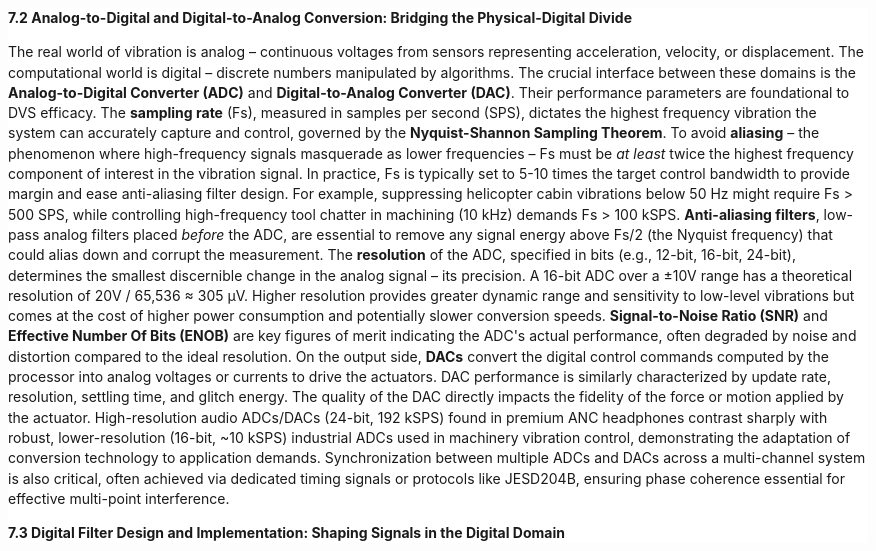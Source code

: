 **7.2 Analog-to-Digital and Digital-to-Analog Conversion: Bridging the Physical-Digital Divide**

The real world of vibration is analog – continuous voltages from sensors representing acceleration, velocity, or displacement. The computational world is digital – discrete numbers manipulated by algorithms. The crucial interface between these domains is the **Analog-to-Digital Converter (ADC)** and **Digital-to-Analog Converter (DAC)**. Their performance parameters are foundational to DVS efficacy. The **sampling rate** (Fs), measured in samples per second (SPS), dictates the highest frequency vibration the system can accurately capture and control, governed by the **Nyquist-Shannon Sampling Theorem**. To avoid **aliasing** – the phenomenon where high-frequency signals masquerade as lower frequencies – Fs must be *at least* twice the highest frequency component of interest in the vibration signal. In practice, Fs is typically set to 5-10 times the target control bandwidth to provide margin and ease anti-aliasing filter design. For example, suppressing helicopter cabin vibrations below 50 Hz might require Fs > 500 SPS, while controlling high-frequency tool chatter in machining (10 kHz) demands Fs > 100 kSPS. **Anti-aliasing filters**, low-pass analog filters placed *before* the ADC, are essential to remove any signal energy above Fs/2 (the Nyquist frequency) that could alias down and corrupt the measurement. The **resolution** of the ADC, specified in bits (e.g., 12-bit, 16-bit, 24-bit), determines the smallest discernible change in the analog signal – its precision. A 16-bit ADC over a ±10V range has a theoretical resolution of 20V / 65,536 ≈ 305 µV. Higher resolution provides greater dynamic range and sensitivity to low-level vibrations but comes at the cost of higher power consumption and potentially slower conversion speeds. **Signal-to-Noise Ratio (SNR)** and **Effective Number Of Bits (ENOB)** are key figures of merit indicating the ADC's actual performance, often degraded by noise and distortion compared to the ideal resolution. On the output side, **DACs** convert the digital control commands computed by the processor into analog voltages or currents to drive the actuators. DAC performance is similarly characterized by update rate, resolution, settling time, and glitch energy. The quality of the DAC directly impacts the fidelity of the force or motion applied by the actuator. High-resolution audio ADCs/DACs (24-bit, 192 kSPS) found in premium ANC headphones contrast sharply with robust, lower-resolution (16-bit, ~10 kSPS) industrial ADCs used in machinery vibration control, demonstrating the adaptation of conversion technology to application demands. Synchronization between multiple ADCs and DACs across a multi-channel system is also critical, often achieved via dedicated timing signals or protocols like JESD204B, ensuring phase coherence essential for effective multi-point interference.

**7.3 Digital Filter Design and Implementation: Shaping Signals in the Digital Domain**
